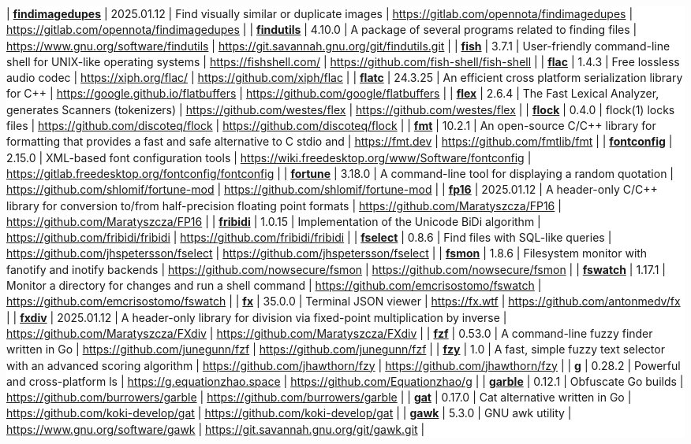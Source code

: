 | [**findimagedupes**](https://github.com/leleliu008/ndk-pkg-formula-repository-official-core/blob/master/formula/findimagedupes.yml) | 2025.01.12 | Find visually similar or duplicate images | https://gitlab.com/opennota/findimagedupes | https://gitlab.com/opennota/findimagedupes |
| [**findutils**](https://github.com/leleliu008/ndk-pkg-formula-repository-official-core/blob/master/formula/findutils.yml) | 4.10.0 | A package of several programs related to finding files | https://www.gnu.org/software/findutils | https://git.savannah.gnu.org/git/findutils.git |
| [**fish**](https://github.com/leleliu008/ndk-pkg-formula-repository-official-core/blob/master/formula/fish.yml) | 3.7.1 | User-friendly command-line shell for UNIX-like operating systems | https://fishshell.com/ | https://github.com/fish-shell/fish-shell |
| [**flac**](https://github.com/leleliu008/ndk-pkg-formula-repository-official-core/blob/master/formula/flac.yml) | 1.4.3 | Free lossless audio codec | https://xiph.org/flac/ | https://github.com/xiph/flac |
| [**flatc**](https://github.com/leleliu008/ndk-pkg-formula-repository-official-core/blob/master/formula/flatc.yml) | 24.3.25 | An efficient cross platform serialization library for C++ | https://google.github.io/flatbuffers | https://github.com/google/flatbuffers |
| [**flex**](https://github.com/leleliu008/ndk-pkg-formula-repository-official-core/blob/master/formula/flex.yml) | 2.6.4 | The Fast Lexical Analyzer, generates Scanners (tokenizers) | https://github.com/westes/flex | https://github.com/westes/flex |
| [**flock**](https://github.com/leleliu008/ndk-pkg-formula-repository-official-core/blob/master/formula/flock.yml) | 0.4.0 | flock(1) locks files | https://github.com/discoteq/flock | https://github.com/discoteq/flock |
| [**fmt**](https://github.com/leleliu008/ndk-pkg-formula-repository-official-core/blob/master/formula/fmt.yml) | 10.2.1 | An open-source C/C++ library for formatting that provides a fast and safe alternative to C stdio and | https://fmt.dev | https://github.com/fmtlib/fmt |
| [**fontconfig**](https://github.com/leleliu008/ndk-pkg-formula-repository-official-core/blob/master/formula/fontconfig.yml) | 2.15.0 | XML-based font configuration tools | https://wiki.freedesktop.org/www/Software/fontconfig | https://gitlab.freedesktop.org/fontconfig/fontconfig |
| [**fortune**](https://github.com/leleliu008/ndk-pkg-formula-repository-official-core/blob/master/formula/fortune.yml) | 3.18.0 | A command-line tool for displaying a random quotation | https://github.com/shlomif/fortune-mod | https://github.com/shlomif/fortune-mod |
| [**fp16**](https://github.com/leleliu008/ndk-pkg-formula-repository-official-core/blob/master/formula/fp16.yml) | 2025.01.12 | A header-only C/C++ library for conversion to/from half-precision floating point formats | https://github.com/Maratyszcza/FP16 | https://github.com/Maratyszcza/FP16 |
| [**fribidi**](https://github.com/leleliu008/ndk-pkg-formula-repository-official-core/blob/master/formula/fribidi.yml) | 1.0.15 | Implementation of the Unicode BiDi algorithm | https://github.com/fribidi/fribidi | https://github.com/fribidi/fribidi |
| [**fselect**](https://github.com/leleliu008/ndk-pkg-formula-repository-official-core/blob/master/formula/fselect.yml) | 0.8.6 | Find files with SQL-like queries | https://github.com/jhspetersson/fselect | https://github.com/jhspetersson/fselect |
| [**fsmon**](https://github.com/leleliu008/ndk-pkg-formula-repository-official-core/blob/master/formula/fsmon.yml) | 1.8.6 | Filesystem monitor with fanotify and inotify backends | https://github.com/nowsecure/fsmon | https://github.com/nowsecure/fsmon |
| [**fswatch**](https://github.com/leleliu008/ndk-pkg-formula-repository-official-core/blob/master/formula/fswatch.yml) | 1.17.1 | Monitor a directory for changes and run a shell command | https://github.com/emcrisostomo/fswatch | https://github.com/emcrisostomo/fswatch |
| [**fx**](https://github.com/leleliu008/ndk-pkg-formula-repository-official-core/blob/master/formula/fx.yml) | 35.0.0 | Terminal JSON viewer | https://fx.wtf | https://github.com/antonmedv/fx |
| [**fxdiv**](https://github.com/leleliu008/ndk-pkg-formula-repository-official-core/blob/master/formula/fxdiv.yml) | 2025.01.12 | A header-only library for division via fixed-point multiplication by inverse | https://github.com/Maratyszcza/FXdiv | https://github.com/Maratyszcza/FXdiv |
| [**fzf**](https://github.com/leleliu008/ndk-pkg-formula-repository-official-core/blob/master/formula/fzf.yml) | 0.53.0 | A command-line fuzzy finder written in Go | https://github.com/junegunn/fzf | https://github.com/junegunn/fzf |
| [**fzy**](https://github.com/leleliu008/ndk-pkg-formula-repository-official-core/blob/master/formula/fzy.yml) | 1.0 | A fast, simple fuzzy text selector with an advanced scoring algorithm | https://github.com/jhawthorn/fzy | https://github.com/jhawthorn/fzy |
| [**g**](https://github.com/leleliu008/ndk-pkg-formula-repository-official-core/blob/master/formula/g.yml) | 0.28.2 | Powerful and cross-platform ls | https://g.equationzhao.space | https://github.com/Equationzhao/g |
| [**garble**](https://github.com/leleliu008/ndk-pkg-formula-repository-official-core/blob/master/formula/garble.yml) | 0.12.1 | Obfuscate Go builds | https://github.com/burrowers/garble | https://github.com/burrowers/garble |
| [**gat**](https://github.com/leleliu008/ndk-pkg-formula-repository-official-core/blob/master/formula/gat.yml) | 0.17.0 | Cat alternative written in Go | https://github.com/koki-develop/gat | https://github.com/koki-develop/gat |
| [**gawk**](https://github.com/leleliu008/ndk-pkg-formula-repository-official-core/blob/master/formula/gawk.yml) | 5.3.0 | GNU awk utility | https://www.gnu.org/software/gawk | https://git.savannah.gnu.org/git/gawk.git |